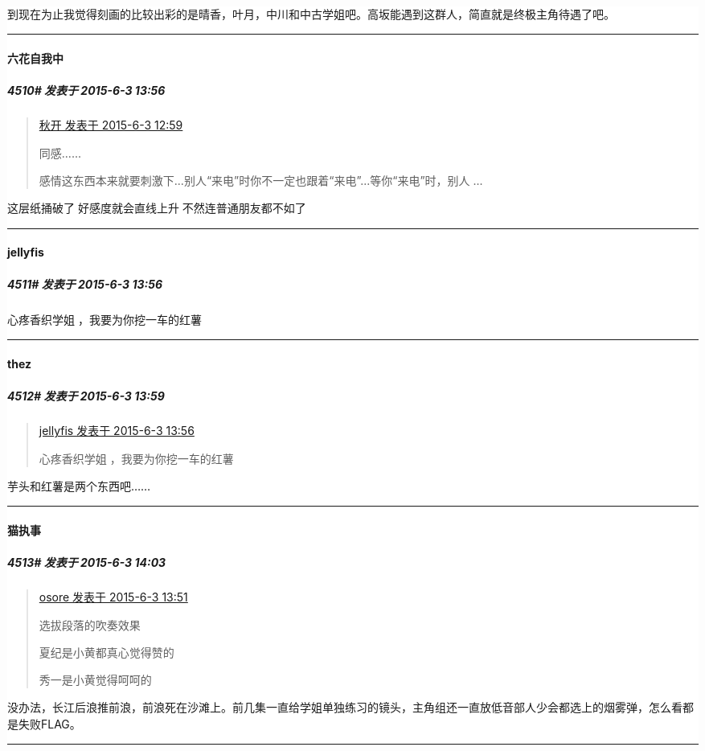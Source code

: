 
到现在为止我觉得刻画的比较出彩的是晴香，叶月，中川和中古学姐吧。高坂能遇到这群人，简直就是终极主角待遇了吧。


-----

####  六花自我中  
##### 4510#       发表于 2015-6-3 13:56


<blockquote><a href="httphttps://bbs.saraba1st.com/2b/forum.php?mod=redirect&amp;goto=findpost&amp;pid=29143700&amp;ptid=1085129" target="_blank">秋开 发表于 2015-6-3 12:59</a>

同感......


感情这东西本来就要刺激下...别人“来电”时你不一定也跟着“来电”...等你“来电”时，别人 ...</blockquote>
这层纸捅破了 好感度就会直线上升 不然连普通朋友都不如了


-----

####  jellyfis  
##### 4511#       发表于 2015-6-3 13:56


心疼香织学姐 ，我要为你挖一车的红薯 


-----

####  thez  
##### 4512#       发表于 2015-6-3 13:59


<blockquote><a href="httphttps://bbs.saraba1st.com/2b/forum.php?mod=redirect&amp;goto=findpost&amp;pid=29144295&amp;ptid=1085129" target="_blank">jellyfis 发表于 2015-6-3 13:56</a>

心疼香织学姐 ，我要为你挖一车的红薯</blockquote>
芋头和红薯是两个东西吧……


-----

####  猫执事  
##### 4513#       发表于 2015-6-3 14:03


<blockquote><a href="httphttps://bbs.saraba1st.com/2b/forum.php?mod=redirect&amp;goto=findpost&amp;pid=29144247&amp;ptid=1085129" target="_blank">osore 发表于 2015-6-3 13:51</a>

选拔段落的吹奏效果

夏纪是小黄都真心觉得赞的

秀一是小黄觉得呵呵的</blockquote>
没办法，长江后浪推前浪，前浪死在沙滩上。前几集一直给学姐单独练习的镜头，主角组还一直放低音部人少会都选上的烟雾弹，怎么看都是失败FLAG。


-----
